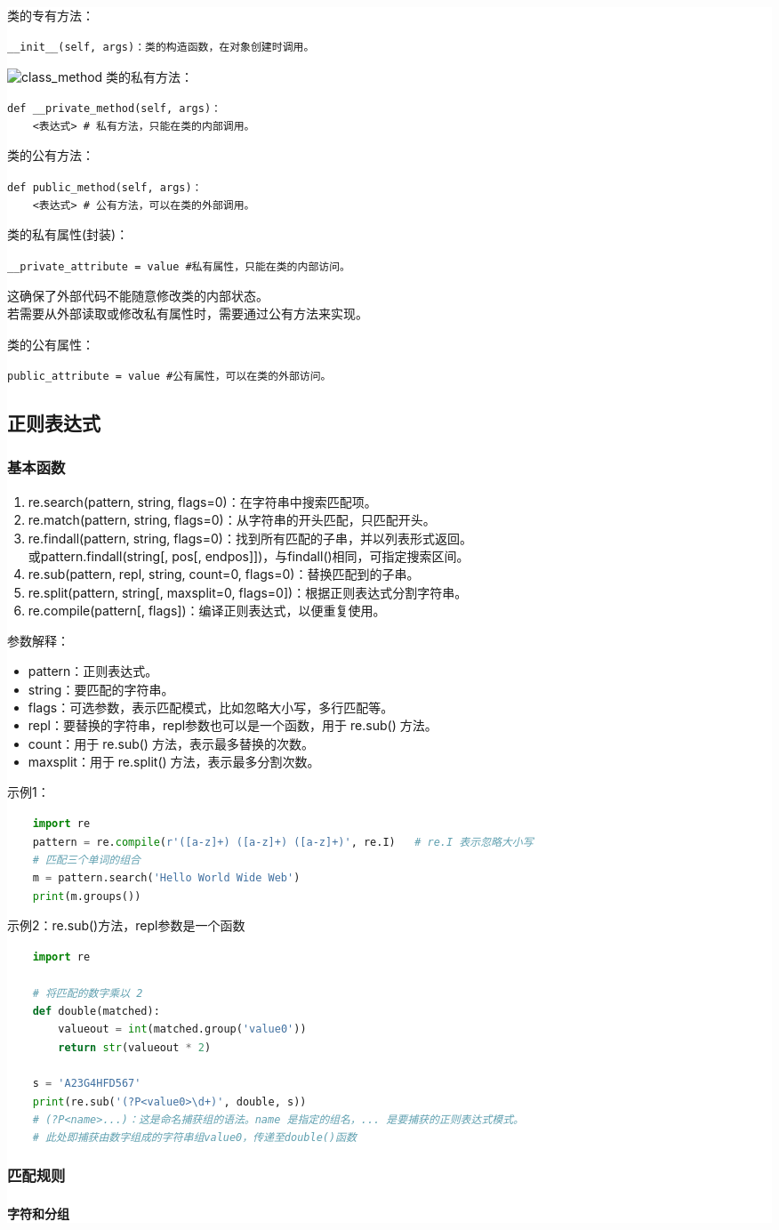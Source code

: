 类的专有方法：

    __init__(self, args)：类的构造函数，在对象创建时调用。
![class_method](post/instruction/python/classmethod.png)
类的私有方法：

    def __private_method(self, args)：
        <表达式> # 私有方法，只能在类的内部调用。
类的公有方法：

    def public_method(self, args)：
        <表达式> # 公有方法，可以在类的外部调用。
类的私有属性(封装)： 

    __private_attribute = value #私有属性，只能在类的内部访问。
这确保了外部代码不能随意修改类的内部状态。  
若需要从外部读取或修改私有属性时，需要通过公有方法来实现。

类的公有属性：

    public_attribute = value #公有属性，可以在类的外部访问。


## 正则表达式
### 基本函数
1. re.search(pattern, string, flags=0)：在字符串中搜索匹配项。  
2. re.match(pattern, string, flags=0)：从字符串的开头匹配，只匹配开头。  
3. re.findall(pattern, string, flags=0)：找到所有匹配的子串，并以列表形式返回。  
    或pattern.findall(string[, pos[, endpos]])，与findall()相同，可指定搜索区间。  
4. re.sub(pattern, repl, string, count=0, flags=0)：替换匹配到的子串。  
5. re.split(pattern, string[, maxsplit=0, flags=0])：根据正则表达式分割字符串。  
6. re.compile(pattern[, flags])：编译正则表达式，以便重复使用。 

参数解释：

- pattern：正则表达式。
- string：要匹配的字符串。
- flags：可选参数，表示匹配模式，比如忽略大小写，多行匹配等。
- repl：要替换的字符串，repl参数也可以是一个函数，用于 re.sub() 方法。
- count：用于 re.sub() 方法，表示最多替换的次数。
- maxsplit：用于 re.split() 方法，表示最多分割次数。

示例1：
```python
    import re
    pattern = re.compile(r'([a-z]+) ([a-z]+) ([a-z]+)', re.I)   # re.I 表示忽略大小写
    # 匹配三个单词的组合
    m = pattern.search('Hello World Wide Web')
    print(m.groups())
```
示例2：re.sub()方法，repl参数是一个函数
```python
    import re
    
    # 将匹配的数字乘以 2
    def double(matched):
        valueout = int(matched.group('value0'))
        return str(valueout * 2)
    
    s = 'A23G4HFD567'
    print(re.sub('(?P<value0>\d+)', double, s))  
    # (?P<name>...)：这是命名捕获组的语法。name 是指定的组名，... 是要捕获的正则表达式模式。
    # 此处即捕获由数字组成的字符串组value0，传递至double()函数
```
### 匹配规则
#### 字符和分组